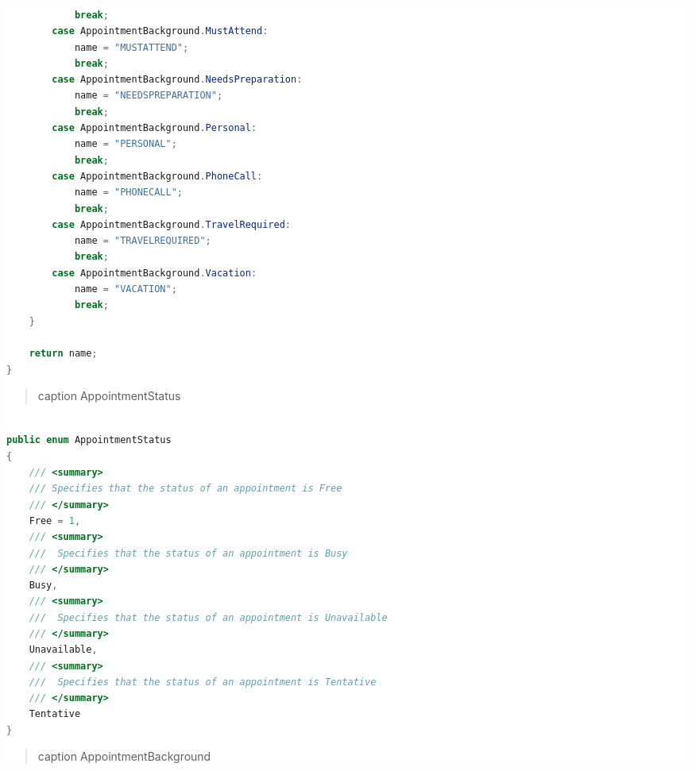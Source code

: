 ````C#          
            break;
        case AppointmentBackground.MustAttend:
            name = "MUSTATTEND";
            break;
        case AppointmentBackground.NeedsPreparation:
            name = "NEEDSPREPARATION";
            break;
        case AppointmentBackground.Personal:
            name = "PERSONAL";
            break;
        case AppointmentBackground.PhoneCall:
            name = "PHONECALL";
            break;
        case AppointmentBackground.TravelRequired:
            name = "TRAVELREQUIRED";
            break;
        case AppointmentBackground.Vacation:
            name = "VACATION";
            break;
    }

    return name;
}

````

>caption AppointmentStatus

````C#  

public enum AppointmentStatus
{
    /// <summary>
    /// Specifies that the status of an appointment is Free
    /// </summary>
	Free = 1,
    /// <summary>
    ///  Specifies that the status of an appointment is Busy
    /// </summary>
	Busy,
    /// <summary>
    ///  Specifies that the status of an appointment is Unavailable
    /// </summary>
	Unavailable,
    /// <summary>
    ///  Specifies that the status of an appointment is Tentative
    /// </summary>
	Tentative
}
````

>caption AppointmentBackground
